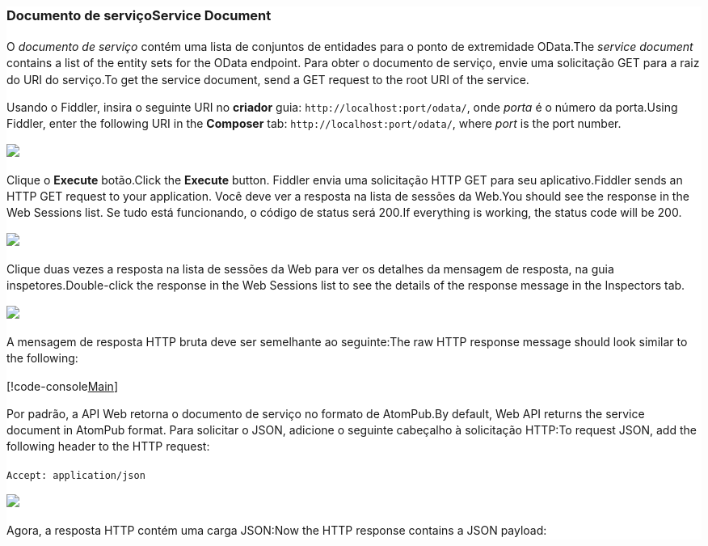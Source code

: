 ### <a name="service-document"></a><span data-ttu-id="3b0c9-223">Documento de serviço</span><span class="sxs-lookup"><span data-stu-id="3b0c9-223">Service Document</span></span>

<span data-ttu-id="3b0c9-224">O *documento de serviço* contém uma lista de conjuntos de entidades para o ponto de extremidade OData.</span><span class="sxs-lookup"><span data-stu-id="3b0c9-224">The *service document* contains a list of the entity sets for the OData endpoint.</span></span> <span data-ttu-id="3b0c9-225">Para obter o documento de serviço, envie uma solicitação GET para a raiz do URI do serviço.</span><span class="sxs-lookup"><span data-stu-id="3b0c9-225">To get the service document, send a GET request to the root URI of the service.</span></span>

<span data-ttu-id="3b0c9-226">Usando o Fiddler, insira o seguinte URI no **criador** guia: `http://localhost:port/odata/`, onde *porta* é o número da porta.</span><span class="sxs-lookup"><span data-stu-id="3b0c9-226">Using Fiddler, enter the following URI in the **Composer** tab: `http://localhost:port/odata/`, where *port* is the port number.</span></span>

![](creating-an-odata-endpoint/_static/image13.png)

<span data-ttu-id="3b0c9-227">Clique o **Execute** botão.</span><span class="sxs-lookup"><span data-stu-id="3b0c9-227">Click the **Execute** button.</span></span> <span data-ttu-id="3b0c9-228">Fiddler envia uma solicitação HTTP GET para seu aplicativo.</span><span class="sxs-lookup"><span data-stu-id="3b0c9-228">Fiddler sends an HTTP GET request to your application.</span></span> <span data-ttu-id="3b0c9-229">Você deve ver a resposta na lista de sessões da Web.</span><span class="sxs-lookup"><span data-stu-id="3b0c9-229">You should see the response in the Web Sessions list.</span></span> <span data-ttu-id="3b0c9-230">Se tudo está funcionando, o código de status será 200.</span><span class="sxs-lookup"><span data-stu-id="3b0c9-230">If everything is working, the status code will be 200.</span></span>

![](creating-an-odata-endpoint/_static/image14.png)

<span data-ttu-id="3b0c9-231">Clique duas vezes a resposta na lista de sessões da Web para ver os detalhes da mensagem de resposta, na guia inspetores.</span><span class="sxs-lookup"><span data-stu-id="3b0c9-231">Double-click the response in the Web Sessions list to see the details of the response message in the Inspectors tab.</span></span>

![](creating-an-odata-endpoint/_static/image15.png)

<span data-ttu-id="3b0c9-232">A mensagem de resposta HTTP bruta deve ser semelhante ao seguinte:</span><span class="sxs-lookup"><span data-stu-id="3b0c9-232">The raw HTTP response message should look similar to the following:</span></span>

[!code-console[Main](creating-an-odata-endpoint/samples/sample8.cmd)]

<span data-ttu-id="3b0c9-233">Por padrão, a API Web retorna o documento de serviço no formato de AtomPub.</span><span class="sxs-lookup"><span data-stu-id="3b0c9-233">By default, Web API returns the service document in AtomPub format.</span></span> <span data-ttu-id="3b0c9-234">Para solicitar o JSON, adicione o seguinte cabeçalho à solicitação HTTP:</span><span class="sxs-lookup"><span data-stu-id="3b0c9-234">To request JSON, add the following header to the HTTP request:</span></span>

`Accept: application/json`

![](creating-an-odata-endpoint/_static/image16.png)

<span data-ttu-id="3b0c9-235">Agora, a resposta HTTP contém uma carga JSON:</span><span class="sxs-lookup"><span data-stu-id="3b0c9-235">Now the HTTP response contains a JSON payload:</span></span>
